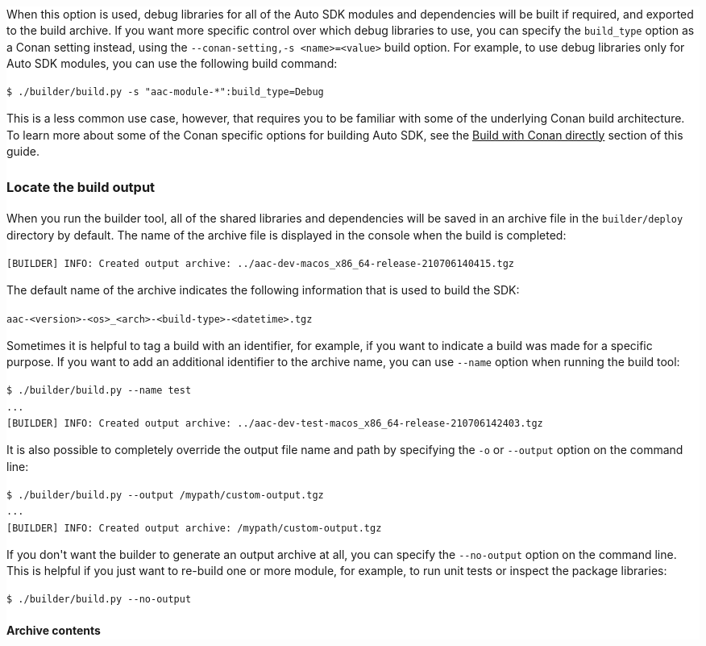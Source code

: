 When this option is used, debug libraries for all of the Auto SDK modules and dependencies will be built if required, and exported to the build archive. If you want more specific control over which debug libraries to use, you can specify the `build_type` option as a Conan setting instead, using the `--conan-setting,-s <name>=<value>` build option. For example, to use debug libraries only for Auto SDK modules, you can use the following build command:

```shell
$ ./builder/build.py -s "aac-module-*":build_type=Debug
```

This is a less common use case, however, that requires you to be familiar with some of the underlying Conan build architecture. To learn more about some of the Conan specific options for building Auto SDK, see the [Build with Conan directly](#build-with-conan-directly) section of this guide.


### Locate the build output

When you run the builder tool, all of the shared libraries and dependencies will be saved in an archive file in the `builder/deploy` directory by default. The name of the archive file is displayed in the console when the build is completed:

```shell
[BUILDER] INFO: Created output archive: ../aac-dev-macos_x86_64-release-210706140415.tgz
```

The default name of the archive indicates the following information that is used to build the SDK: 

```
aac-<version>-<os>_<arch>-<build-type>-<datetime>.tgz
```

Sometimes it is helpful to tag a build with an identifier, for example, if you want to indicate a build was made for a specific purpose. If you want to add an additional identifier to the archive name, you can use `--name` option when running the build tool:

```shell
$ ./builder/build.py --name test
...
[BUILDER] INFO: Created output archive: ../aac-dev-test-macos_x86_64-release-210706142403.tgz
```

It is also possible to completely override the output file name and path by specifying the `-o` or `--output` option on the command line:

```shell
$ ./builder/build.py --output /mypath/custom-output.tgz
...
[BUILDER] INFO: Created output archive: /mypath/custom-output.tgz
```

If you don't want the builder to generate an output archive at all, you can specify the `--no-output` option on the command line. This is helpful if you just want to re-build one or more module, for example, to run unit tests or inspect the package libraries:

```shell
$ ./builder/build.py --no-output
```

#### Archive contents
